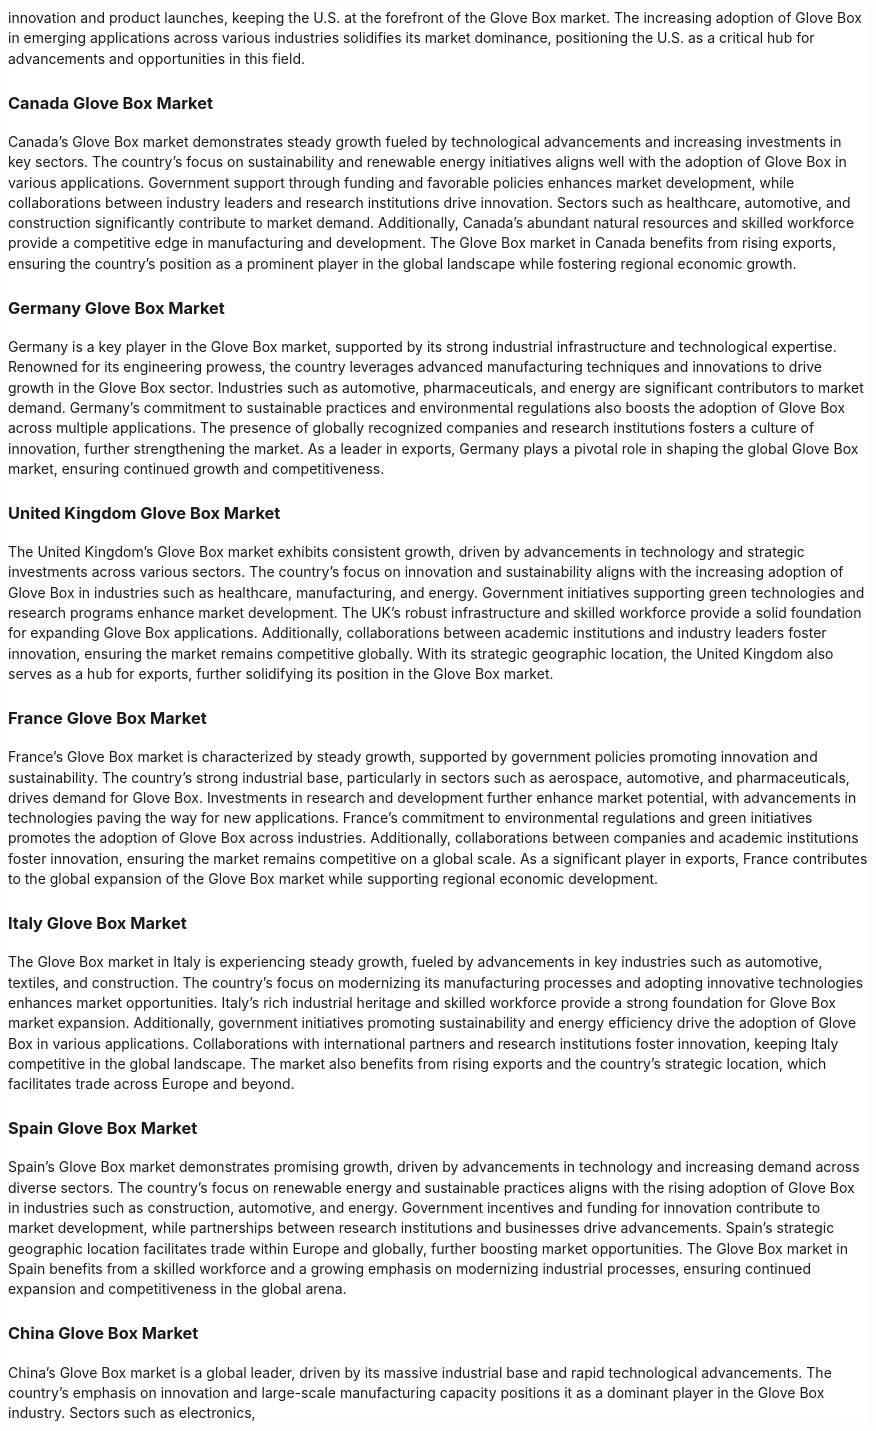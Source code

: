 innovation and product launches, keeping the U.S. at the forefront of the Glove Box market. The increasing adoption of Glove Box in emerging applications across various industries solidifies its market dominance, positioning the U.S. as a critical hub for advancements and opportunities in this field.</p><h3>Canada Glove Box Market</h3><p>Canada&rsquo;s Glove Box market demonstrates steady growth fueled by technological advancements and increasing investments in key sectors. The country&rsquo;s focus on sustainability and renewable energy initiatives aligns well with the adoption of Glove Box in various applications. Government support through funding and favorable policies enhances market development, while collaborations between industry leaders and research institutions drive innovation. Sectors such as healthcare, automotive, and construction significantly contribute to market demand. Additionally, Canada&rsquo;s abundant natural resources and skilled workforce provide a competitive edge in manufacturing and development. The Glove Box market in Canada benefits from rising exports, ensuring the country&rsquo;s position as a prominent player in the global landscape while fostering regional economic growth.</p><h3>Germany Glove Box Market</h3><p>Germany is a key player in the Glove Box market, supported by its strong industrial infrastructure and technological expertise. Renowned for its engineering prowess, the country leverages advanced manufacturing techniques and innovations to drive growth in the Glove Box sector. Industries such as automotive, pharmaceuticals, and energy are significant contributors to market demand. Germany&rsquo;s commitment to sustainable practices and environmental regulations also boosts the adoption of Glove Box across multiple applications. The presence of globally recognized companies and research institutions fosters a culture of innovation, further strengthening the market. As a leader in exports, Germany plays a pivotal role in shaping the global Glove Box market, ensuring continued growth and competitiveness.</p><h3>United Kingdom Glove Box Market</h3><p>The United Kingdom&rsquo;s Glove Box market exhibits consistent growth, driven by advancements in technology and strategic investments across various sectors. The country&rsquo;s focus on innovation and sustainability aligns with the increasing adoption of Glove Box in industries such as healthcare, manufacturing, and energy. Government initiatives supporting green technologies and research programs enhance market development. The UK&rsquo;s robust infrastructure and skilled workforce provide a solid foundation for expanding Glove Box applications. Additionally, collaborations between academic institutions and industry leaders foster innovation, ensuring the market remains competitive globally. With its strategic geographic location, the United Kingdom also serves as a hub for exports, further solidifying its position in the Glove Box market.</p><h3>France Glove Box Market</h3><p>France&rsquo;s Glove Box market is characterized by steady growth, supported by government policies promoting innovation and sustainability. The country&rsquo;s strong industrial base, particularly in sectors such as aerospace, automotive, and pharmaceuticals, drives demand for Glove Box. Investments in research and development further enhance market potential, with advancements in technologies paving the way for new applications. France&rsquo;s commitment to environmental regulations and green initiatives promotes the adoption of Glove Box across industries. Additionally, collaborations between companies and academic institutions foster innovation, ensuring the market remains competitive on a global scale. As a significant player in exports, France contributes to the global expansion of the Glove Box market while supporting regional economic development.</p><h3>Italy Glove Box Market</h3><p>The Glove Box market in Italy is experiencing steady growth, fueled by advancements in key industries such as automotive, textiles, and construction. The country&rsquo;s focus on modernizing its manufacturing processes and adopting innovative technologies enhances market opportunities. Italy&rsquo;s rich industrial heritage and skilled workforce provide a strong foundation for Glove Box market expansion. Additionally, government initiatives promoting sustainability and energy efficiency drive the adoption of Glove Box in various applications. Collaborations with international partners and research institutions foster innovation, keeping Italy competitive in the global landscape. The market also benefits from rising exports and the country&rsquo;s strategic location, which facilitates trade across Europe and beyond.</p><h3>Spain Glove Box Market</h3><p>Spain&rsquo;s Glove Box market demonstrates promising growth, driven by advancements in technology and increasing demand across diverse sectors. The country&rsquo;s focus on renewable energy and sustainable practices aligns with the rising adoption of Glove Box in industries such as construction, automotive, and energy. Government incentives and funding for innovation contribute to market development, while partnerships between research institutions and businesses drive advancements. Spain&rsquo;s strategic geographic location facilitates trade within Europe and globally, further boosting market opportunities. The Glove Box market in Spain benefits from a skilled workforce and a growing emphasis on modernizing industrial processes, ensuring continued expansion and competitiveness in the global arena.</p><h3>China Glove Box Market</h3><p>China&rsquo;s Glove Box market is a global leader, driven by its massive industrial base and rapid technological advancements. The country&rsquo;s emphasis on innovation and large-scale manufacturing capacity positions it as a dominant player in the Glove Box industry. Sectors such as electronics,